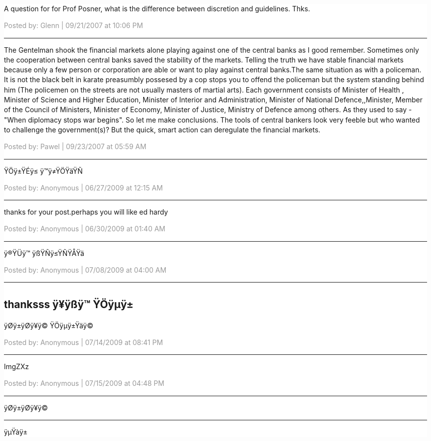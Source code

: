 A question for for Prof Posner, what is the difference between discretion and guidelines.  Thks.

<span style="color:#999">Posted by: Glenn | 09/21/2007 at 10:06 PM</span>

---

The Gentelman shook the financial markets alone playing against one of the central banks as I good remember. Sometimes only the cooperation between central banks saved the stability of the markets. Telling the truth we have stable financial markets because only a few person or corporation are able or want to play against central banks.The same situation as with a policeman. It is not the black belt in karate preasumbly possesed by a cop stops you to offend the policeman but the system standing behind him (The policemen on the streets are not usually masters of martial arts). Each government consists of Minister of Health ,
Minister of Science and Higher Education,
Minister of Interior and Administration,
Minister of National Defence,,Minister, Member of the Council of Ministers, Minister of Economy, Minister of Justice, Ministry of Defence among others. As they used to say - "When diplomacy stops war begins". So let me make conclusions. The tools of central bankers look very feeble but who wanted to challenge the government(s)? But the quick, smart action can deregulate the financial markets.

<span style="color:#999">Posted by: Pawel | 09/23/2007 at 05:59 AM</span>

---

ŸÖÿ±ŸÉÿ≤ ÿ™ÿ≠ŸÖŸäŸÑ

<span style="color:#999">Posted by: Anonymous | 06/27/2009 at 12:15 AM</span>

---

thanks for your post.perhaps you will like ed hardy

<span style="color:#999">Posted by: Anonymous | 06/30/2009 at 01:40 AM</span>

---

ÿ®ŸÜÿ™ ÿßŸÑÿ≤ŸÑŸÅŸä

<span style="color:#999">Posted by: Anonymous | 07/08/2009 at 04:00 AM</span>

---

thanksss
ÿ¥ÿßÿ™ ŸÖÿµÿ±
--
ÿØÿ±ÿØÿ¥ÿ© ŸÖÿµÿ±Ÿäÿ©

<span style="color:#999">Posted by: Anonymous | 07/14/2009 at 08:41 PM</span>

---

ImgZXz

<span style="color:#999">Posted by: Anonymous | 07/15/2009 at 04:48 PM</span>

---

ÿØÿ±ÿØÿ¥ÿ©
___
ÿµŸàÿ±
